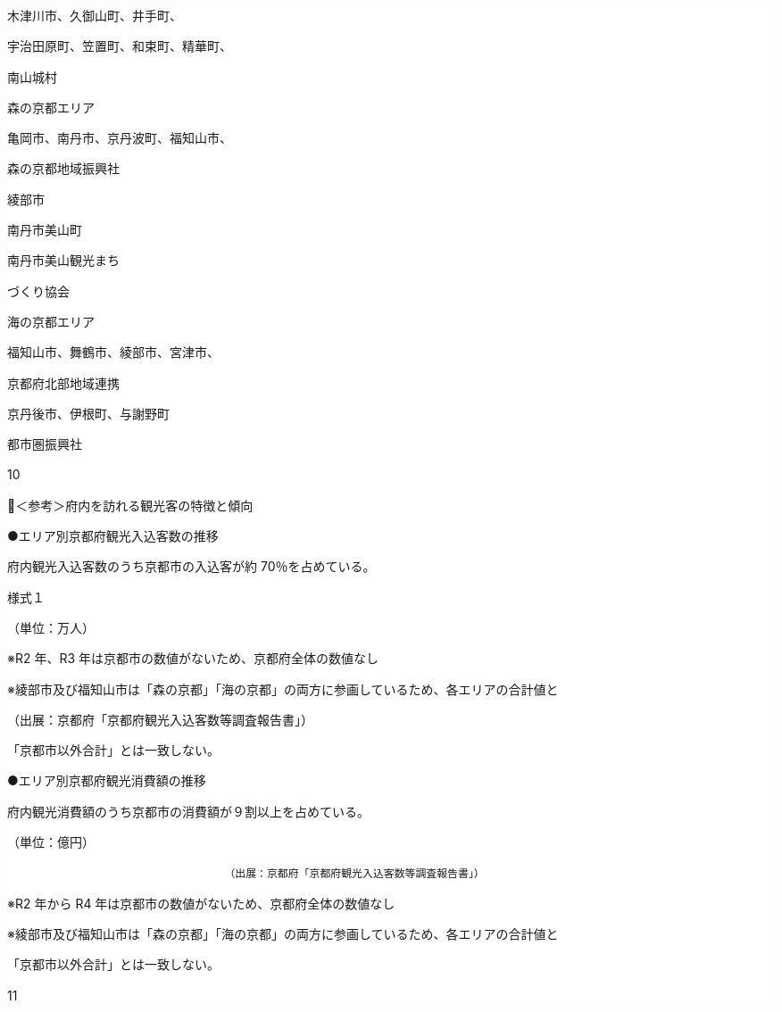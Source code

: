 木津川市、久御山町、井手町、

宇治田原町、笠置町、和束町、精華町、

南山城村

森の京都エリア

亀岡市、南丹市、京丹波町、福知山市、

森の京都地域振興社

綾部市

南丹市美山町

南丹市美山観光まち

づくり協会

海の京都エリア

福知山市、舞鶴市、綾部市、宮津市、

京都府北部地域連携

京丹後市、伊根町、与謝野町

都市圏振興社

10

＜参考＞府内を訪れる観光客の特徴と傾向

●エリア別京都府観光入込客数の推移

府内観光入込客数のうち京都市の入込客が約 70％を占めている。

様式１

（単位：万人）

※R2 年、R3 年は京都市の数値がないため、京都府全体の数値なし

※綾部市及び福知山市は「森の京都」「海の京都」の両方に参画しているため、各エリアの合計値と

（出展：京都府「京都府観光入込客数等調査報告書」）

「京都市以外合計」とは一致しない。

●エリア別京都府観光消費額の推移

府内観光消費額のうち京都市の消費額が９割以上を占めている。

（単位：億円）

                                      （出展：京都府「京都府観光入込客数等調査報告書」）

※R2 年から R4 年は京都市の数値がないため、京都府全体の数値なし

※綾部市及び福知山市は「森の京都」「海の京都」の両方に参画しているため、各エリアの合計値と

「京都市以外合計」とは一致しない。

11
